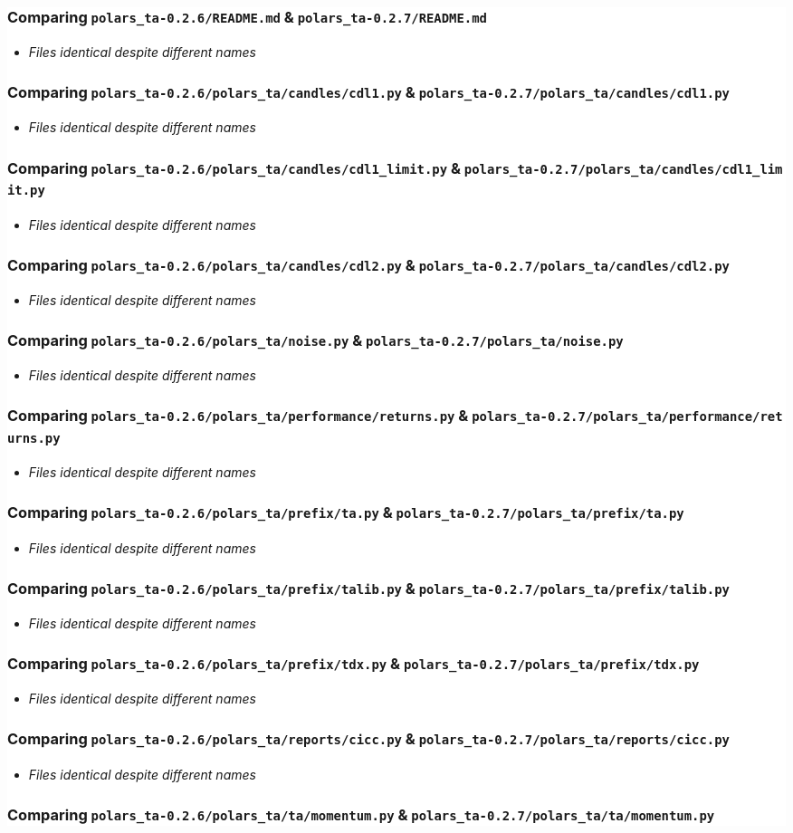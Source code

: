 ### Comparing `polars_ta-0.2.6/README.md` & `polars_ta-0.2.7/README.md`

 * *Files identical despite different names*

### Comparing `polars_ta-0.2.6/polars_ta/candles/cdl1.py` & `polars_ta-0.2.7/polars_ta/candles/cdl1.py`

 * *Files identical despite different names*

### Comparing `polars_ta-0.2.6/polars_ta/candles/cdl1_limit.py` & `polars_ta-0.2.7/polars_ta/candles/cdl1_limit.py`

 * *Files identical despite different names*

### Comparing `polars_ta-0.2.6/polars_ta/candles/cdl2.py` & `polars_ta-0.2.7/polars_ta/candles/cdl2.py`

 * *Files identical despite different names*

### Comparing `polars_ta-0.2.6/polars_ta/noise.py` & `polars_ta-0.2.7/polars_ta/noise.py`

 * *Files identical despite different names*

### Comparing `polars_ta-0.2.6/polars_ta/performance/returns.py` & `polars_ta-0.2.7/polars_ta/performance/returns.py`

 * *Files identical despite different names*

### Comparing `polars_ta-0.2.6/polars_ta/prefix/ta.py` & `polars_ta-0.2.7/polars_ta/prefix/ta.py`

 * *Files identical despite different names*

### Comparing `polars_ta-0.2.6/polars_ta/prefix/talib.py` & `polars_ta-0.2.7/polars_ta/prefix/talib.py`

 * *Files identical despite different names*

### Comparing `polars_ta-0.2.6/polars_ta/prefix/tdx.py` & `polars_ta-0.2.7/polars_ta/prefix/tdx.py`

 * *Files identical despite different names*

### Comparing `polars_ta-0.2.6/polars_ta/reports/cicc.py` & `polars_ta-0.2.7/polars_ta/reports/cicc.py`

 * *Files identical despite different names*

### Comparing `polars_ta-0.2.6/polars_ta/ta/momentum.py` & `polars_ta-0.2.7/polars_ta/ta/momentum.py`
